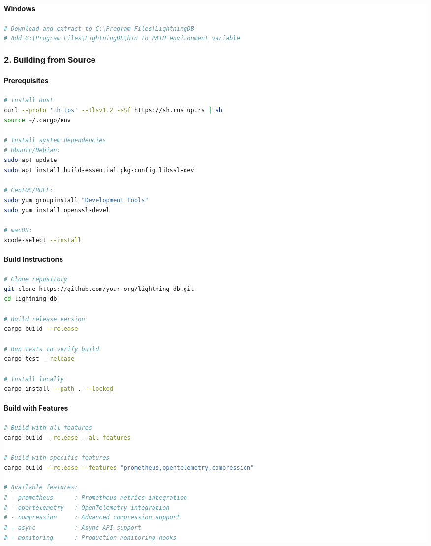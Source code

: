 #### Windows
```powershell
# Download and extract to C:\Program Files\LightningDB
# Add C:\Program Files\LightningDB\bin to PATH environment variable
```

### 2. Building from Source

#### Prerequisites
```bash
# Install Rust
curl --proto '=https' --tlsv1.2 -sSf https://sh.rustup.rs | sh
source ~/.cargo/env

# Install system dependencies
# Ubuntu/Debian:
sudo apt update
sudo apt install build-essential pkg-config libssl-dev

# CentOS/RHEL:
sudo yum groupinstall "Development Tools"
sudo yum install openssl-devel

# macOS:
xcode-select --install
```

#### Build Instructions
```bash
# Clone repository
git clone https://github.com/your-org/lightning_db.git
cd lightning_db

# Build release version
cargo build --release

# Run tests to verify build
cargo test --release

# Install locally
cargo install --path . --locked
```

#### Build with Features
```bash
# Build with all features
cargo build --release --all-features

# Build with specific features
cargo build --release --features "prometheus,opentelemetry,compression"

# Available features:
# - prometheus      : Prometheus metrics integration
# - opentelemetry   : OpenTelemetry integration  
# - compression     : Advanced compression support
# - async           : Async API support
# - monitoring      : Production monitoring hooks
```
